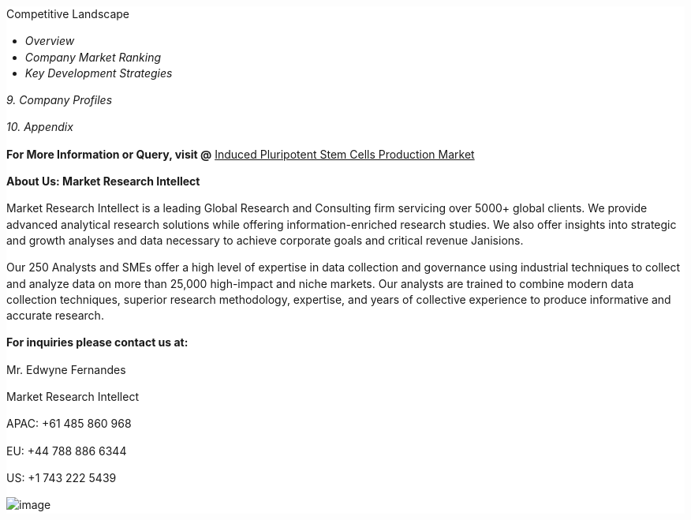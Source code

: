 Competitive Landscape</span></em></p><ul><li><em><span class="">Overview</span></em></li><li><em><span class="">Company Market Ranking</span></em></li><li><em><span class="">Key Development Strategies</span></em></li></ul><p><em><span class="font-[700]">9. Company Profiles</span></em></p><p><em><span class="font-[700]">10. Appendix</span></em></p><p><span class="font-[700]"><strong>For More Information or Query, visit&nbsp;@</strong>&nbsp;</span><span class="font-[700]"><a href="https://www.marketresearchintellect.com/product/global-induced-pluripotent-stem-cells-production-market/?utm_source=Linkedin&utm_medium=841" target="_blank" data-tracking-control-name="article-ssr-frontend-pulse_little-text-block" data-tracking-will-navigate="" data-test-link="">Induced Pluripotent Stem Cells Production Market</a></span></p><p><strong><span class="font-[700]">About Us: Market Research Intellect</span></strong></p><p><span class="">Market Research Intellect is a leading Global Research and Consulting firm servicing over 5000+ global clients. We provide advanced analytical research solutions while offering information-enriched research studies.&nbsp;</span>We also offer insights into strategic and growth analyses and data necessary to achieve corporate goals and critical revenue Janisions.</p><p><span class="">Our 250 Analysts and SMEs offer a high level of expertise in data collection and governance using industrial techniques to collect and analyze data on more than 25,000 high-impact and niche markets. Our analysts are trained to combine modern data collection techniques, superior research methodology, expertise, and years of collective experience to produce informative and accurate research.</span></p><p><strong>For inquiries please contact us at:</strong></p><p>Mr. Edwyne Fernandes</p><p>Market Research Intellect</p><p>APAC: +61 485 860 968</p><p>EU: +44 788 886 6344</p><p>US: +1 743 222 5439</p>
![image](https://github.com/user-attachments/assets/40cd37e8-e07c-4da0-826f-0340264927a7)

